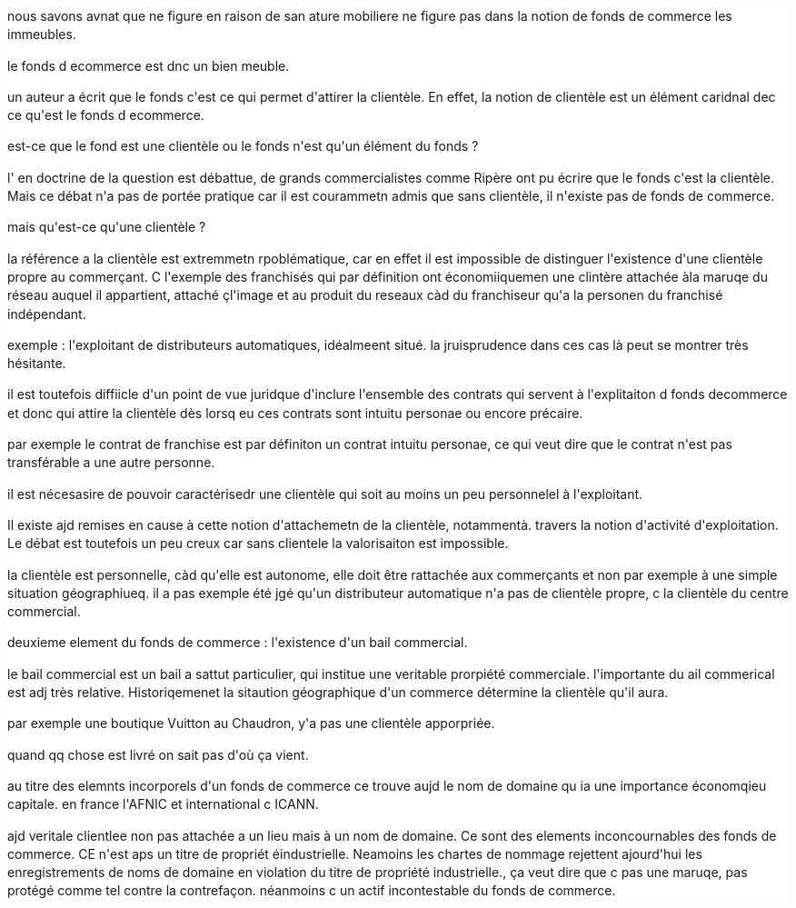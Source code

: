 nous savons avnat que ne figure en raison de san ature mobiliere ne figure pas dans la notion de fonds de commerce les immeubles. 

le fonds d ecommerce est dnc un bien meuble.

un auteur a écrit que le fonds c'est ce qui permet d'attirer la clientèle. En effet, la notion de clientèle est un élément caridnal dec ce qu'est le fonds d ecommerce.

est-ce que le fond est une clientèle ou le fonds n'est qu'un élément du fonds ?

l' en doctrine de la question est débattue, de grands commercialistes comme Ripère ont pu écrire que le fonds c'est la clientèle. Mais ce débat n'a pas de portée pratique car il est courammetn admis que sans clientèle, il n'existe pas de fonds de commerce. 

mais qu'est-ce qu'une clientèle ? 

la référence a la clientèle est extremmetn rpoblématique, car en effet  il est impossible de distinguer l'existence d'une clientèle propre au commerçant. C l'exemple des franchisés qui par définition ont économiiquemen une clintère attachée àla maruqe du réseau auquel il appartient, attaché çl'image et au produit du reseaux càd du franchiseur qu'a la personen du franchisé indépendant. 

exemple : l'exploitant de distributeurs automatiques, idéalmeent situé. la jruisprudence dans ces cas là peut se montrer très hésitante.

il est toutefois diffiicle d'un point de vue juridque d'inclure l'ensemble des contrats qui servent à l'explitaiton d fonds decommerce et donc qui attire la clientèle dès lorsq eu ces contrats sont intuitu personae ou encore précaire.

par exemple le contrat de franchise est par définiton un contrat intuitu personae, ce qui veut dire que le contrat n'est pas transférable a une autre personne. 

il est nécesasire de pouvoir caractérisedr une clientèle qui soit au moins un peu personnelel à l'exploitant. 

Il existe ajd remises en cause à cette notion d'attachemetn de la clientèle, notammentà. travers la notion d'activité d'exploitation. Le débat est toutefois un peu creux car sans clientele la valorisaiton est impossible.

la clientèle est personnelle, càd qu'elle est autonome, elle doit être rattachée aux commerçants et non par exemple à une simple situation géographiueq. il a pas exemple été jgé qu'un distributeur automatique n'a pas de clientèle propre, c la clientèle du centre commercial.

deuxieme element du fonds de commerce : l'existence d'un bail commercial.

le bail commercial est un bail a sattut particulier, qui institue une veritable prorpiété commerciale. l'importante du ail commerical est adj très relative. Historiqemenet la sitaution géographique d'un commerce détermine la clientèle qu'il aura. 

par exemple une boutique Vuitton au Chaudron, y'a pas une clientèle apporpriée. 

quand qq chose est livré on sait pas d'où ça vient. 

au titre des elemnts incorporels d'un fonds de commerce ce trouve aujd le nom de domaine qu ia une importance économqieu capitale. en france l'AFNIC et international c ICANN. 

ajd veritale clientlee non pas attachée a un lieu mais à un nom de domaine. Ce sont des elements inconcournables des fonds de commerce. CE n'est aps un titre de propriét éindustrielle. Neamoins les chartes de nommage rejettent ajourd'hui les enregistrements de noms de domaine en violation du titre de propriété industrielle., ça veut dire que c pas une maruqe, pas protégé comme tel contre la contrefaçon. néanmoins c un actif incontestable du fonds de commerce.
